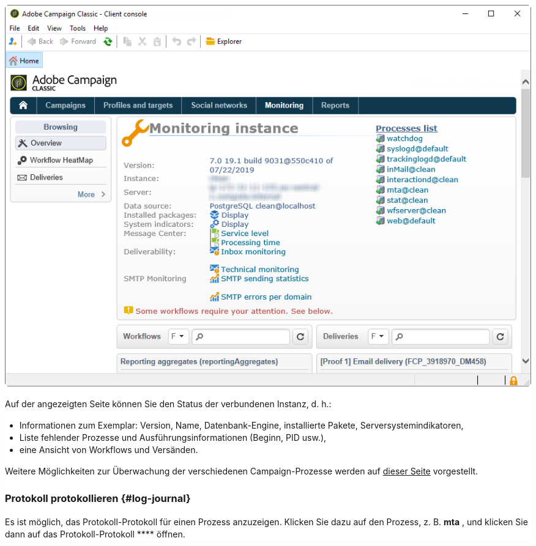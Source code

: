 ![](assets/d_ncs_monitoring.png)

Auf der angezeigten Seite können Sie den Status der verbundenen Instanz, d. h.:

* Informationen zum Exemplar: Version, Name, Datenbank-Engine, installierte Pakete, Serversystemindikatoren,
* Liste fehlender Prozesse und Ausführungsinformationen (Beginn, PID usw.),
* eine Ansicht von Workflows und Versänden.

Weitere Möglichkeiten zur Überwachung der verschiedenen Campaign-Prozesse werden auf [dieser Seite](../../production/using/monitoring-guidelines.md) vorgestellt.

### Protokoll protokollieren {#log-journal}

Es ist möglich, das Protokoll-Protokoll für einen Prozess anzuzeigen. Klicken Sie dazu auf den Prozess, z. B. **mta** , und klicken Sie dann auf das Protokoll-Protokoll **** öffnen.
